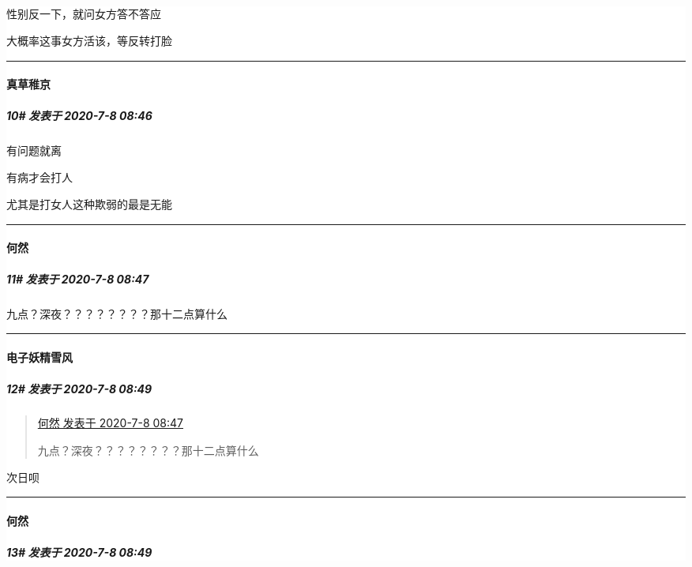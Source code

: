 性别反一下，就问女方答不答应

大概率这事女方活该，等反转打脸







-----

####  真草稚京  
##### 10#       发表于 2020-7-8 08:46




有问题就离

有病才会打人

尤其是打女人这种欺弱的最是无能










-----

####  何然  
##### 11#       发表于 2020-7-8 08:47




九点？深夜？？？？？？？？那十二点算什么







-----

####  电子妖精雪风  
##### 12#       发表于 2020-7-8 08:49



<blockquote><a href="httphttps://bbs.saraba1st.com/2b/forum.php?mod=redirect&amp;goto=findpost&amp;pid=48112248&amp;ptid=1946516" target="_blank">何然 发表于 2020-7-8 08:47</a>

九点？深夜？？？？？？？？那十二点算什么</blockquote>
次日呗







-----

####  何然  
##### 13#       发表于 2020-7-8 08:49
